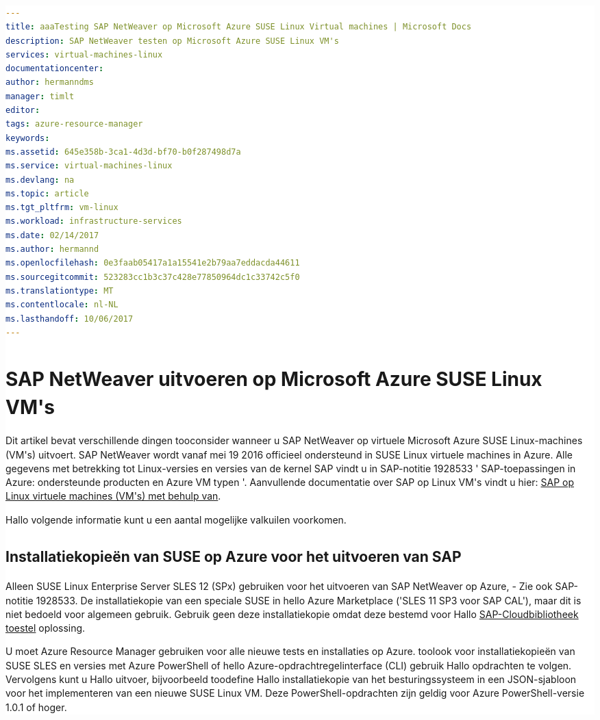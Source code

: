 ```yaml
---
title: aaaTesting SAP NetWeaver op Microsoft Azure SUSE Linux Virtual machines | Microsoft Docs
description: SAP NetWeaver testen op Microsoft Azure SUSE Linux VM's
services: virtual-machines-linux
documentationcenter: 
author: hermanndms
manager: timlt
editor: 
tags: azure-resource-manager
keywords: 
ms.assetid: 645e358b-3ca1-4d3d-bf70-b0f287498d7a
ms.service: virtual-machines-linux
ms.devlang: na
ms.topic: article
ms.tgt_pltfrm: vm-linux
ms.workload: infrastructure-services
ms.date: 02/14/2017
ms.author: hermannd
ms.openlocfilehash: 0e3faab05417a1a15541e2b79aa7eddacda44611
ms.sourcegitcommit: 523283cc1b3c37c428e77850964dc1c33742c5f0
ms.translationtype: MT
ms.contentlocale: nl-NL
ms.lasthandoff: 10/06/2017
---
```

# <a name="running-sap-netweaver-on-microsoft-azure-suse-linux-vms"></a>SAP NetWeaver uitvoeren op Microsoft Azure SUSE Linux VM's
Dit artikel bevat verschillende dingen tooconsider wanneer u SAP NetWeaver op virtuele Microsoft Azure SUSE Linux-machines (VM's) uitvoert. SAP NetWeaver wordt vanaf mei 19 2016 officieel ondersteund in SUSE Linux virtuele machines in Azure. Alle gegevens met betrekking tot Linux-versies en versies van de kernel SAP vindt u in SAP-notitie 1928533 ' SAP-toepassingen in Azure: ondersteunde producten en Azure VM typen '.
Aanvullende documentatie over SAP op Linux VM's vindt u hier: [SAP op Linux virtuele machines (VM's) met behulp van](get-started.md?toc=%2fazure%2fvirtual-machines%2flinux%2ftoc.json).

Hallo volgende informatie kunt u een aantal mogelijke valkuilen voorkomen.

## <a name="suse-images-on-azure-for-running-sap"></a>Installatiekopieën van SUSE op Azure voor het uitvoeren van SAP
Alleen SUSE Linux Enterprise Server SLES 12 (SPx) gebruiken voor het uitvoeren van SAP NetWeaver op Azure, - Zie ook SAP-notitie 1928533. De installatiekopie van een speciale SUSE in hello Azure Marketplace ('SLES 11 SP3 voor SAP CAL'), maar dit is niet bedoeld voor algemeen gebruik. Gebruik geen deze installatiekopie omdat deze bestemd voor Hallo [SAP-Cloudbibliotheek toestel](https://cal.sap.com/) oplossing.  

U moet Azure Resource Manager gebruiken voor alle nieuwe tests en installaties op Azure. toolook voor installatiekopieën van SUSE SLES en versies met Azure PowerShell of hello Azure-opdrachtregelinterface (CLI) gebruik Hallo opdrachten te volgen. Vervolgens kunt u Hallo uitvoer, bijvoorbeeld toodefine Hallo installatiekopie van het besturingssysteem in een JSON-sjabloon voor het implementeren van een nieuwe SUSE Linux VM.
Deze PowerShell-opdrachten zijn geldig voor Azure PowerShell-versie 1.0.1 of hoger.
